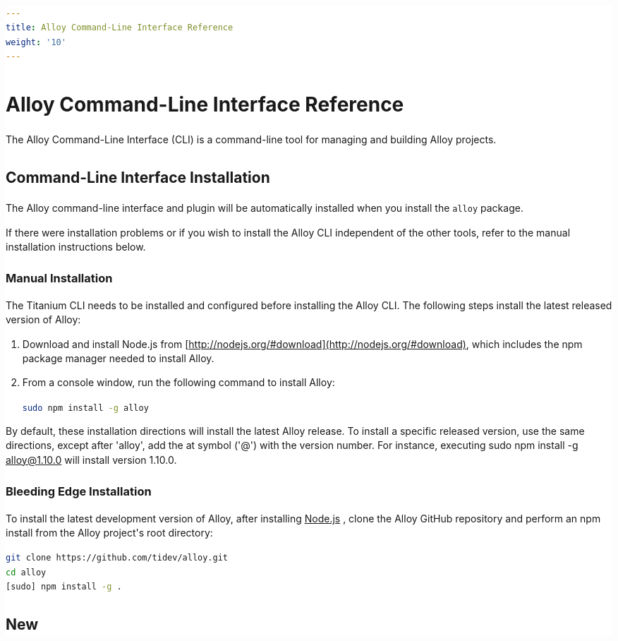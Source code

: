 ```yaml
---
title: Alloy Command-Line Interface Reference
weight: '10'
---
```


# Alloy Command-Line Interface Reference

The Alloy Command-Line Interface (CLI) is a command-line tool for managing and building Alloy projects.

## Command-Line Interface Installation

The Alloy command-line interface and plugin will be automatically installed when you install the `alloy` package.

If there were installation problems or if you wish to install the Alloy CLI independent of the other tools, refer to the manual installation instructions below.

### Manual Installation

The Titanium CLI needs to be installed and configured before installing the Alloy CLI. The following steps install the latest released version of Alloy:

1. Download and install Node.js from [http://nodejs.org/#download](http://nodejs.org/#download), which includes the npm package manager needed to install Alloy.

2. From a console window, run the following command to install Alloy:

    ```bash
    sudo npm install -g alloy
    ```

By default, these installation directions will install the latest Alloy release. To install a specific released version, use the same directions, except after 'alloy', add the at symbol ('@') with the version number. For instance, executing sudo npm install -g alloy@1.10.0 will install version 1.10.0.

### Bleeding Edge Installation

To install the latest development version of Alloy, after installing [Node.js](http://nodejs.org/) , clone the Alloy GitHub repository and perform an npm install from the Alloy project's root directory:

```bash
git clone https://github.com/tidev/alloy.git
cd alloy
[sudo] npm install -g .
```

## New
